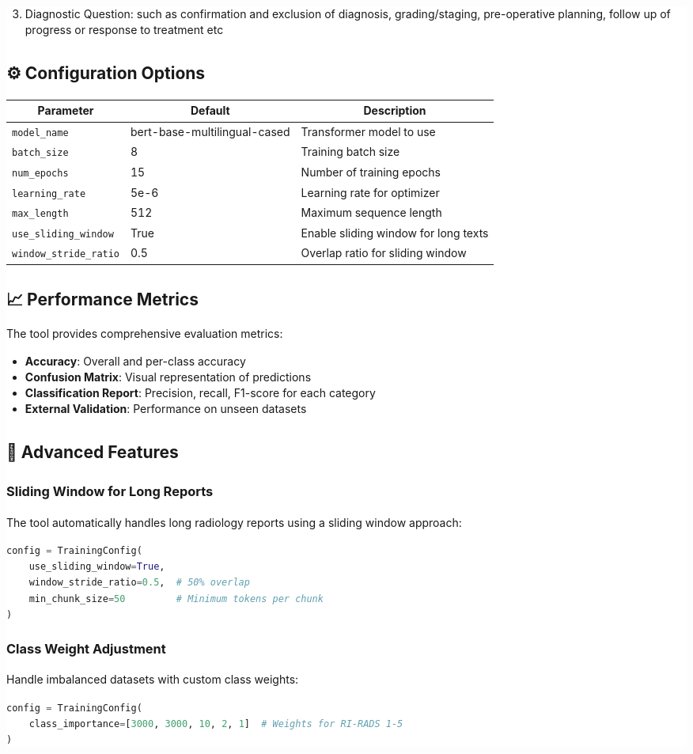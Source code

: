 3. Diagnostic Question: such as confirmation and exclusion of diagnosis, grading/staging, pre-operative planning, follow up of progress or response to treatment etc

## ⚙️ Configuration Options

| Parameter | Default | Description |
|-----------|---------|-------------|
| `model_name` | bert-base-multilingual-cased | Transformer model to use |
| `batch_size` | 8 | Training batch size |
| `num_epochs` | 15 | Number of training epochs |
| `learning_rate` | 5e-6 | Learning rate for optimizer |
| `max_length` | 512 | Maximum sequence length |
| `use_sliding_window` | True | Enable sliding window for long texts |
| `window_stride_ratio` | 0.5 | Overlap ratio for sliding window |

## 📈 Performance Metrics

The tool provides comprehensive evaluation metrics:

- **Accuracy**: Overall and per-class accuracy
- **Confusion Matrix**: Visual representation of predictions
- **Classification Report**: Precision, recall, F1-score for each category
- **External Validation**: Performance on unseen datasets

## 🔧 Advanced Features

### Sliding Window for Long Reports

The tool automatically handles long radiology reports using a sliding window approach:

```python
config = TrainingConfig(
    use_sliding_window=True,
    window_stride_ratio=0.5,  # 50% overlap
    min_chunk_size=50         # Minimum tokens per chunk
)
```

### Class Weight Adjustment

Handle imbalanced datasets with custom class weights:

```python
config = TrainingConfig(
    class_importance=[3000, 3000, 10, 2, 1]  # Weights for RI-RADS 1-5
)
```

